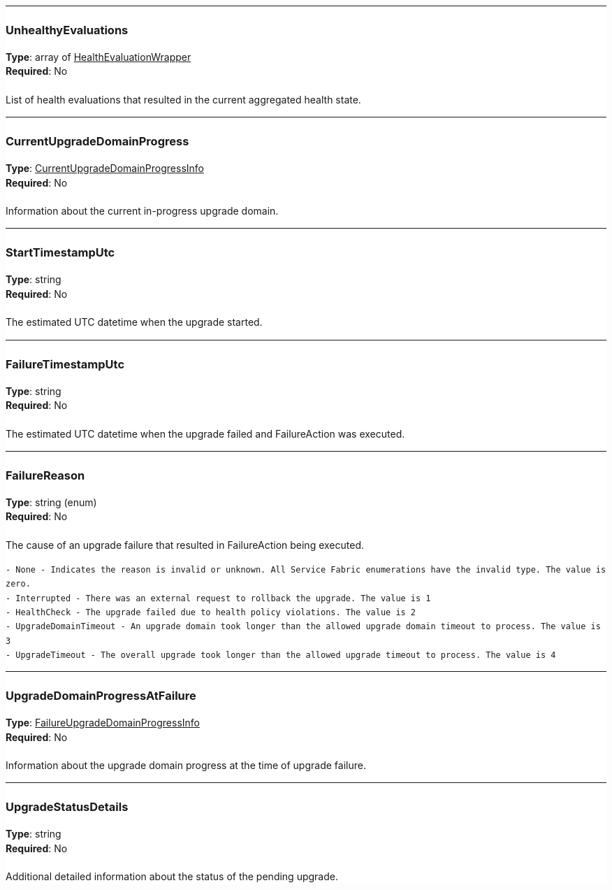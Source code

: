 ____
### UnhealthyEvaluations
__Type__: array of [HealthEvaluationWrapper](sfclient-model-healthevaluationwrapper.md) <br/>
__Required__: No<br/>
<br/>
List of health evaluations that resulted in the current aggregated health state.

____
### CurrentUpgradeDomainProgress
__Type__: [CurrentUpgradeDomainProgressInfo](sfclient-model-currentupgradedomainprogressinfo.md) <br/>
__Required__: No<br/>
<br/>
Information about the current in-progress upgrade domain.

____
### StartTimestampUtc
__Type__: string <br/>
__Required__: No<br/>
<br/>
The estimated UTC datetime when the upgrade started.

____
### FailureTimestampUtc
__Type__: string <br/>
__Required__: No<br/>
<br/>
The estimated UTC datetime when the upgrade failed and FailureAction was executed.

____
### FailureReason
__Type__: string (enum) <br/>
__Required__: No<br/>
<br/>
The cause of an upgrade failure that resulted in FailureAction being executed.

    - None - Indicates the reason is invalid or unknown. All Service Fabric enumerations have the invalid type. The value is zero.
    - Interrupted - There was an external request to rollback the upgrade. The value is 1
    - HealthCheck - The upgrade failed due to health policy violations. The value is 2
    - UpgradeDomainTimeout - An upgrade domain took longer than the allowed upgrade domain timeout to process. The value is 3
    - UpgradeTimeout - The overall upgrade took longer than the allowed upgrade timeout to process. The value is 4


____
### UpgradeDomainProgressAtFailure
__Type__: [FailureUpgradeDomainProgressInfo](sfclient-model-failureupgradedomainprogressinfo.md) <br/>
__Required__: No<br/>
<br/>
Information about the upgrade domain progress at the time of upgrade failure.

____
### UpgradeStatusDetails
__Type__: string <br/>
__Required__: No<br/>
<br/>
Additional detailed information about the status of the pending upgrade.
